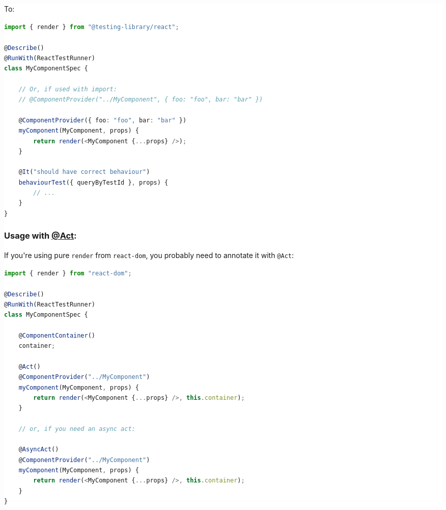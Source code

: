 ```typescript jsx
```

To:

```typescript jsx
import { render } from "@testing-library/react";

@Describe()
@RunWith(ReactTestRunner)
class MyComponentSpec {
    
    // Or, if used with import:
    // @ComponentProvider("../MyComponent", { foo: "foo", bar: "bar" })
    
    @ComponentProvider({ foo: "foo", bar: "bar" })
    myComponent(MyComponent, props) {
        return render(<MyComponent {...props} />);
    }
    
    @It("should have correct behaviour")
    behaviourTest({ queryByTestId }, props) {
        // ...
    }
}
```

### Usage with [@Act](https://github.com/vitalishapovalov/jest-decorated/blob/master/docs/react/Act.md):

If you're using pure `render` from `react-dom`, you probably need to annotate it with `@Act`:

```typescript jsx
import { render } from "react-dom";

@Describe()
@RunWith(ReactTestRunner)
class MyComponentSpec {
    
    @ComponentContainer()
    container;
    
    @Act()
    @ComponentProvider("../MyComponent")
    myComponent(MyComponent, props) {
        return render(<MyComponent {...props} />, this.container);
    }
    
    // or, if you need an async act:
    
    @AsyncAct()
    @ComponentProvider("../MyComponent")
    myComponent(MyComponent, props) {
        return render(<MyComponent {...props} />, this.container);
    }
}
```
